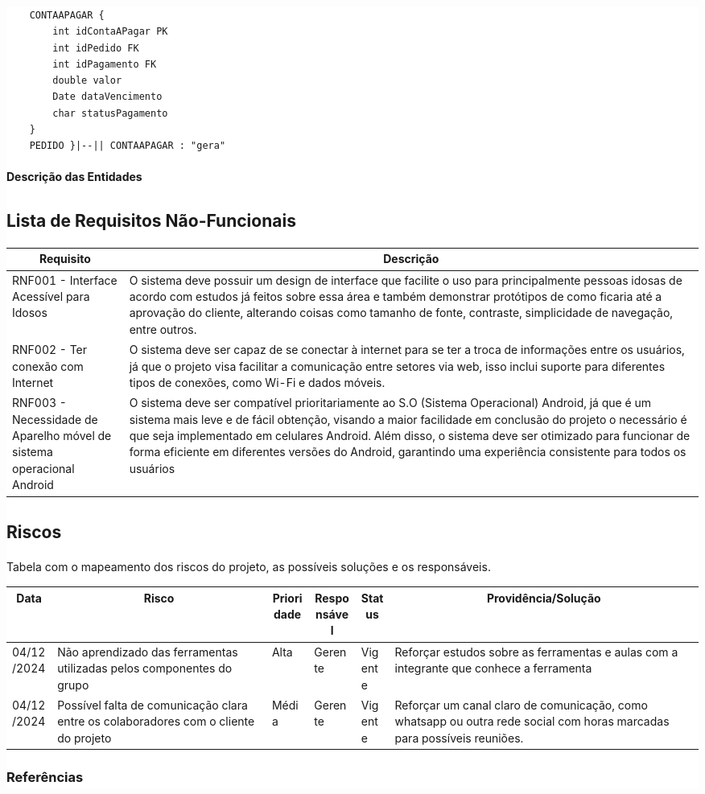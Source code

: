 ```mermaid
    CONTAAPAGAR {
        int idContaAPagar PK
        int idPedido FK
        int idPagamento FK
        double valor
        Date dataVencimento
        char statusPagamento
    }
    PEDIDO }|--|| CONTAAPAGAR : "gera"

```

#### Descrição das Entidades

## Lista de Requisitos Não-Funcionais

Requisito                                 | Descrição   |
---------                                 | ----------- |
RNF001 - Interface Acessível para Idosos | O sistema deve possuir um design de interface que facilite o uso para principalmente pessoas idosas de acordo com estudos já feitos sobre essa área e também demonstrar protótipos de como ficaria até a aprovação do cliente, alterando coisas como tamanho de fonte, contraste, simplicidade de navegação, entre outros. |
RNF002 - Ter conexão com Internet | O sistema deve ser capaz de se conectar à internet para se ter a troca de informações entre os usuários, já que o projeto visa facilitar a comunicação entre setores via web, isso inclui suporte para diferentes tipos de conexões, como Wi-Fi e dados móveis. |
RNF003 - Necessidade de Aparelho móvel de sistema operacional Android | O sistema deve ser compatível prioritariamente ao S.O (Sistema Operacional) Android, já que é um sistema mais leve e de fácil obtenção, visando a maior facilidade em conclusão do projeto o necessário é que seja implementado em celulares Android. Além disso, o sistema deve ser otimizado para funcionar de forma eficiente em diferentes versões do Android, garantindo uma experiência consistente para todos os usuários |

## Riscos

Tabela com o mapeamento dos riscos do projeto, as possíveis soluções e os responsáveis.

Data | Risco | Prioridade | Responsável | Status | Providência/Solução |
------ | ------ | ------ | ------ | ------ | ------ |
04/12/2024 | Não aprendizado das ferramentas utilizadas pelos componentes do grupo | Alta | Gerente | Vigente | Reforçar estudos sobre as ferramentas e aulas com a integrante que conhece a ferramenta |
04/12/2024 | Possível falta de comunicação clara entre os colaboradores com o cliente do projeto | Média | Gerente | Vigente | Reforçar um canal claro de comunicação, como whatsapp ou outra rede social com horas marcadas para possíveis reuniões. |

### Referências
